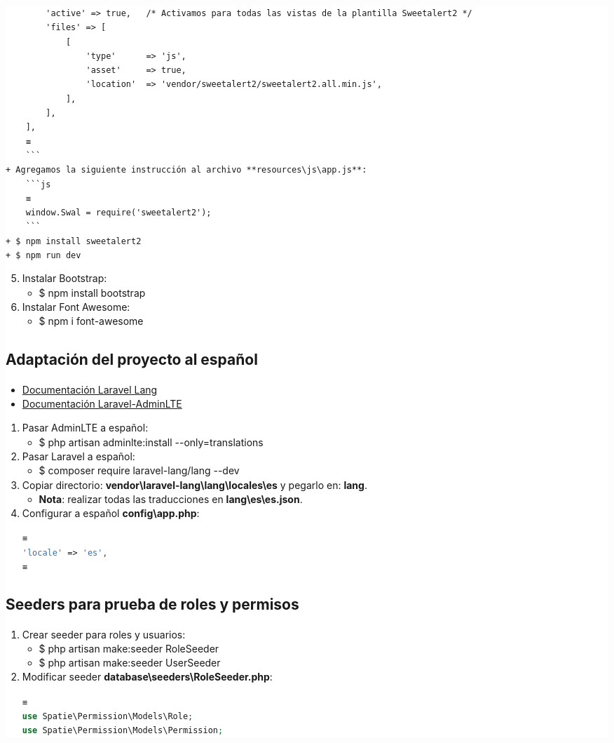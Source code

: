             'active' => true,   /* Activamos para todas las vistas de la plantilla Sweetalert2 */
            'files' => [
                [
                    'type' 		=> 'js',
                    'asset' 	=> true,
                    'location' 	=> 'vendor/sweetalert2/sweetalert2.all.min.js',
                ],
            ],
        ],
        ≡
        ```
    + Agregamos la siguiente instrucción al archivo **resources\js\app.js**:
        ```js
        ≡
        window.Swal = require('sweetalert2');
        ```
    + $ npm install sweetalert2
	+ $ npm run dev
5. Instalar Bootstrap:
    + $ npm install bootstrap
7. Instalar Font Awesome:
    + $ npm i font-awesome


## Adaptación del proyecto al español
+ [Documentación Laravel Lang](https://github.com/laravel-lang/lang)
+ [Documentación Laravel-AdminLTE](https://github.com/jeroennoten/Laravel-AdminLTE/wiki/Translations)
1. Pasar AdminLTE a español:
    + $ php artisan adminlte:install --only=translations
2. Pasar Laravel a español:
    + $ composer require laravel-lang/lang --dev
3. Copiar directorio: **vendor\laravel-lang\lang\locales\es** y pegarlo en: **lang**.
    + **Nota**: realizar todas las traducciones en **lang\es\es.json**.
4. Configurar a español **config\app.php**:
    ```php
    ≡
    'locale' => 'es',
    ≡
    ```


## Seeders para prueba de roles y permisos
1. Crear seeder para roles y usuarios: 
	+ $ php artisan make:seeder RoleSeeder
    + $ php artisan make:seeder UserSeeder
2. Modificar seeder **database\seeders\RoleSeeder.php**:
    ```php
    ≡
    use Spatie\Permission\Models\Role;
    use Spatie\Permission\Models\Permission;
